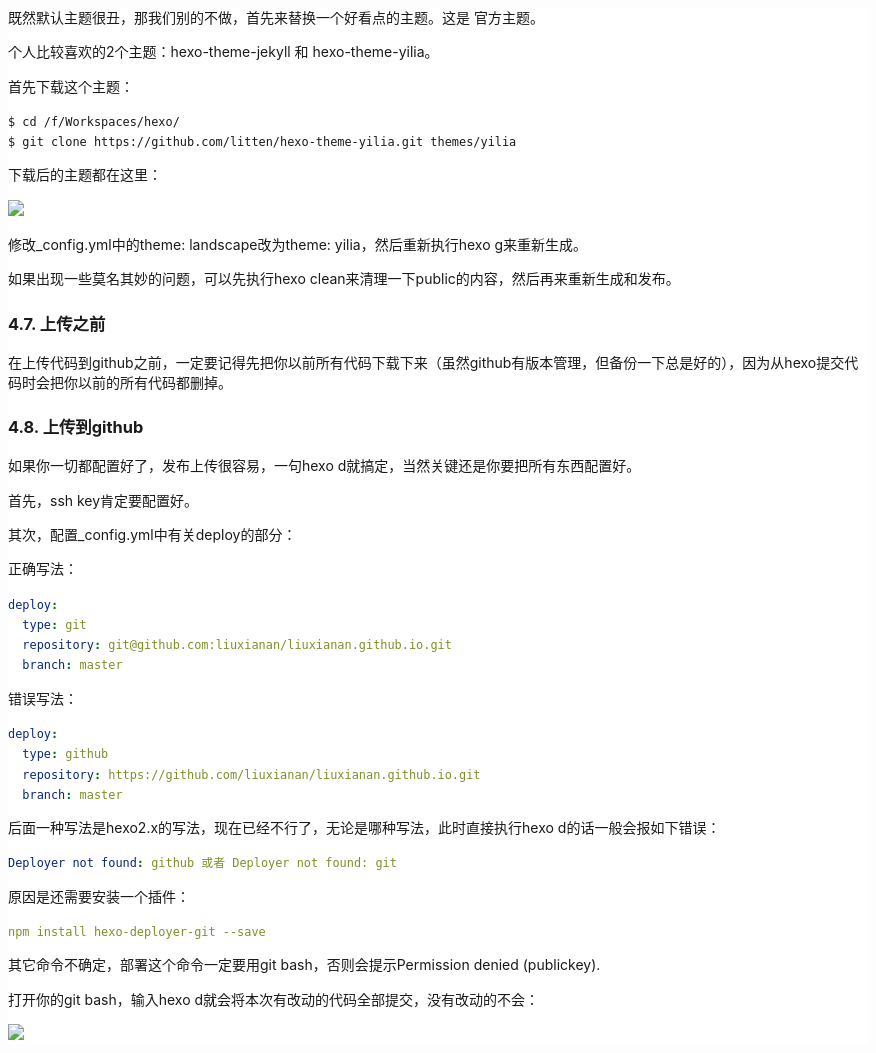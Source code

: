 既然默认主题很丑，那我们别的不做，首先来替换一个好看点的主题。这是 官方主题。

个人比较喜欢的2个主题：hexo-theme-jekyll 和 hexo-theme-yilia。

首先下载这个主题：
```
$ cd /f/Workspaces/hexo/
$ git clone https://github.com/litten/hexo-theme-yilia.git themes/yilia
```
下载后的主题都在这里：

![](http://image.liuxianan.com/201608/20160818_134500_245_0912.png)

修改_config.yml中的theme: landscape改为theme: yilia，然后重新执行hexo g来重新生成。

如果出现一些莫名其妙的问题，可以先执行hexo clean来清理一下public的内容，然后再来重新生成和发布。

### 4.7. 上传之前

在上传代码到github之前，一定要记得先把你以前所有代码下载下来（虽然github有版本管理，但备份一下总是好的），因为从hexo提交代码时会把你以前的所有代码都删掉。

### 4.8. 上传到github

如果你一切都配置好了，发布上传很容易，一句hexo d就搞定，当然关键还是你要把所有东西配置好。

首先，ssh key肯定要配置好。

其次，配置_config.yml中有关deploy的部分：

正确写法：
```yml
deploy:
  type: git
  repository: git@github.com:liuxianan/liuxianan.github.io.git
  branch: master
  ```
错误写法：
```yml
deploy:
  type: github
  repository: https://github.com/liuxianan/liuxianan.github.io.git
  branch: master
  ```
后面一种写法是hexo2.x的写法，现在已经不行了，无论是哪种写法，此时直接执行hexo d的话一般会报如下错误：
```yml
Deployer not found: github 或者 Deployer not found: git
```
原因是还需要安装一个插件：
```yml
npm install hexo-deployer-git --save
```
其它命令不确定，部署这个命令一定要用git bash，否则会提示Permission denied (publickey).

打开你的git bash，输入hexo d就会将本次有改动的代码全部提交，没有改动的不会：

![](http://image.liuxianan.com/201608/20160818_140441_769_5024.png)
